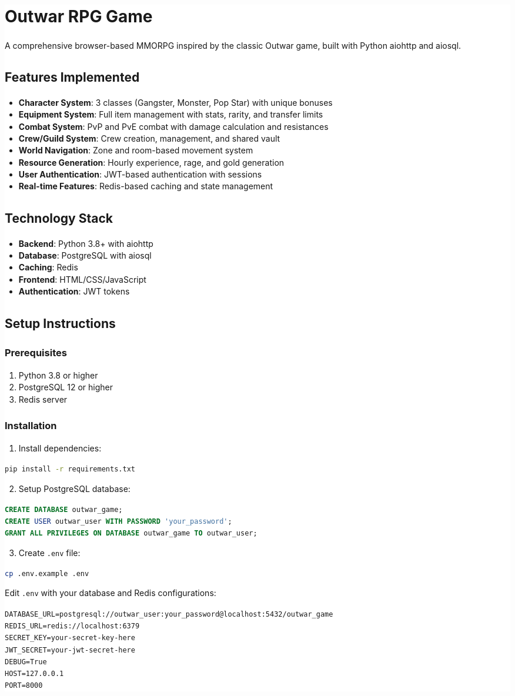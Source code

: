 # Outwar RPG Game

A comprehensive browser-based MMORPG inspired by the classic Outwar game, built with Python aiohttp and aiosql.

## Features Implemented

- **Character System**: 3 classes (Gangster, Monster, Pop Star) with unique bonuses
- **Equipment System**: Full item management with stats, rarity, and transfer limits
- **Combat System**: PvP and PvE combat with damage calculation and resistances
- **Crew/Guild System**: Crew creation, management, and shared vault
- **World Navigation**: Zone and room-based movement system
- **Resource Generation**: Hourly experience, rage, and gold generation
- **User Authentication**: JWT-based authentication with sessions
- **Real-time Features**: Redis-based caching and state management

## Technology Stack

- **Backend**: Python 3.8+ with aiohttp
- **Database**: PostgreSQL with aiosql
- **Caching**: Redis
- **Frontend**: HTML/CSS/JavaScript
- **Authentication**: JWT tokens

## Setup Instructions

### Prerequisites

1. Python 3.8 or higher
2. PostgreSQL 12 or higher
3. Redis server

### Installation

1. Install dependencies:
```bash
pip install -r requirements.txt
```

2. Setup PostgreSQL database:
```sql
CREATE DATABASE outwar_game;
CREATE USER outwar_user WITH PASSWORD 'your_password';
GRANT ALL PRIVILEGES ON DATABASE outwar_game TO outwar_user;
```

3. Create `.env` file:
```bash
cp .env.example .env
```

Edit `.env` with your database and Redis configurations:
```
DATABASE_URL=postgresql://outwar_user:your_password@localhost:5432/outwar_game
REDIS_URL=redis://localhost:6379
SECRET_KEY=your-secret-key-here
JWT_SECRET=your-jwt-secret-here
DEBUG=True
HOST=127.0.0.1
PORT=8000
```
